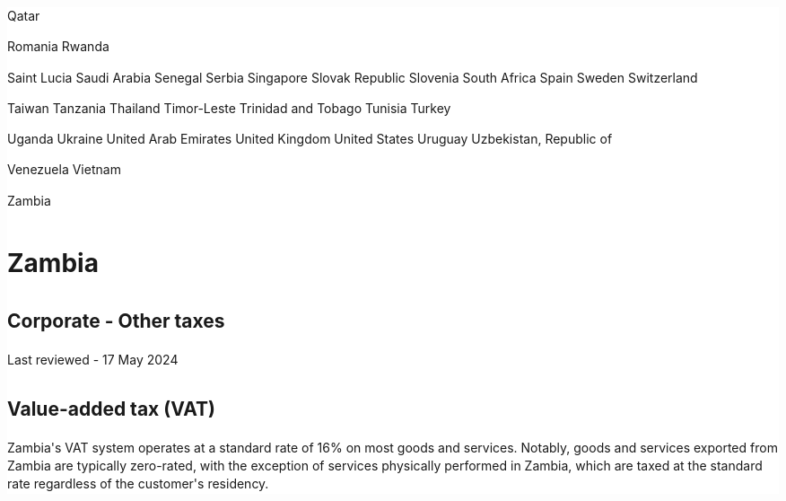 Qatar

Romania
Rwanda

Saint Lucia
Saudi Arabia
Senegal
Serbia
Singapore
Slovak Republic
Slovenia
South Africa
Spain
Sweden
Switzerland

Taiwan
Tanzania
Thailand
Timor-Leste
Trinidad and Tobago
Tunisia
Turkey

Uganda
Ukraine
United Arab Emirates
United Kingdom
United States
Uruguay
Uzbekistan, Republic of

Venezuela
Vietnam

Zambia



 



# Zambia


## Corporate - Other taxes

Last reviewed - 17 May 2024

## Value-added tax (VAT)

Zambia's VAT system operates at a standard rate of 16% on most goods and services. Notably, goods and services exported from Zambia are typically zero-rated, with the exception of services physically performed in Zambia, which are taxed at the standard rate regardless of the customer's residency.

